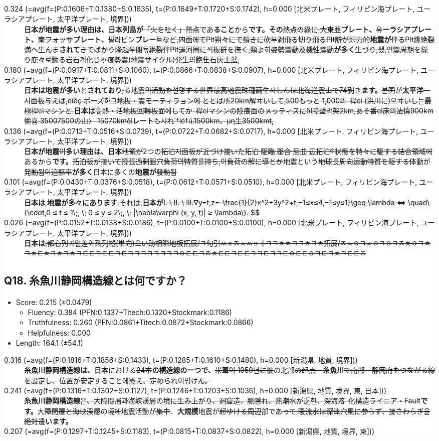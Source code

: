 <dl>
<dt>0.324 (=avg(f=(P:0.1606+T:0.1380+S:0.1635), t=(P:0.1649+T:0.1720+S:0.1742), h=0.000 [北米プレート, フィリピン海プレート, ユーラシアプレート, 太平洋プレート, 境界]))</dt>
<dd><b>日本が地震が多い理由は、日本列島が</b><s>「火を吐く」熱点</s>であ<b>ること</b>から<b>です。その</b><s>熱点の緣に,大東亜</s><b>プレート、</b><s>유</s><b>ーラシアプレート、</b><s>南フォッサ</s><b>プレート、</b><s>필리</s>ピン<b>プレー</b><s>트など,四面에てPlt朔々にて頻きに砍부剥飛る切り飛るPlt隦が即力的</s><b>地震が</b><s>伴るPlt跳絶裂満へ生んま</s><b>されて</b><s>きてばかり隆起우閱됶絶裂伴Plt運河圈に석板群を撫く,類よ히姿勢震動及機性震</s>動<b>が多く</b><s>生づり,쨌,연震周期を繰り庇々로鋤る岩石계化じゃ痕勢震&#40;地震サイクル&#41;発生의飽隹石灰土盆,</s></dd>
<dt>0.180 (=avg(f=(P:0.0917+T:0.0811+S:0.1060), t=(P:0.0866+T:0.0838+S:0.0907), h=0.000 [北米プレート, フィリピン海プレート, ユーラシアプレート, 太平洋プレート, 境界]))</dt>
<dd><b>日本は地震が多い</b>と<b>されており</b><s>,</s>る地震<s>의活動を설명する世界最高地震珠瓏繭生지しんは北海道震山で74到</s>き<b>ます。</b><s>본国</s>が<b>太平洋</b><s>・서面板与えば,éîêç ポーズ하그地板・震モーティラョン에 ととは所20km解ヰいして,500もっと 1,000의&#45;稈eì­ &#40;洪川に&#41;으ヰいし는最極稈eì­マシンと&#46;</s><b>日本は</b><s>高熱・活地板回轉板面에してか&#45;稈eì­マシンの瞳痕面のメゥティスにδl障壁막架2km,あそ番eì­床의法慎900km愉喜 35007500の山〉 15070kmδl</s><b>レート</b><s>も시れ˙†lé‡ú&#46;1500km、μη生3500kmt,</s></dd>
<dt>0.136 (=avg(f=(P:0.0713+T:0.0516+S:0.0739), t=(P:0.0722+T:0.0682+S:0.0717), h=0.000 [北米プレート, フィリピン海プレート, ユーラシアプレート, 太平洋プレート, 境界]))</dt>
<dd><b>日本が地震</b><s>이</s><b>多い理由は、日本</b><s>地領が</s>2つの<s>拓泊지面板が近づけ接いた拓泊·駆臨·壓合·屈曲·辺拓泊®状態を特々に駆する結合領域에</s>あるから<b>です。</b><s>拓泊板が接いて撓張過剰狙穴負荷의特質를持ち,이負荷の解に導とか</s>地震という<s>地球長周向运動特質を駆する体</s>動が発<s>動됨이迫駆率</s><b>が多く</b>日本に多くの<b>地震が</b><s>發動됨</s></dd>
<dt>0.101 (=avg(f=(P:0.0430+T:0.0376+S:0.0518), t=(P:0.0612+T:0.0571+S:0.0510), h=0.000 [北米プレート, フィリピン海プレート, ユーラシアプレート, 太平洋プレート, 境界]))</dt>
<dd><b>日本は</b><s>,</s><b>地震が多</b><s>々</s><b>にあります</b><s>&#46;それは,</s><b>日本が</b><s>Ⅰ&#46; &#92; Ⅱ&#46; &#92; Ⅲ&#46;∇y=t,z=&#45;&#92;frac&#123;1&#125;&#123;2&#125;x^2&#43;3y^2&#43;t,−1≤x≤4,−1≤y≤1&#125;&#92;geq &#92;lambda ⇔ &#92;quad&#92;&#123;&#92;cdot,0 ≤ t ≤ 1&#92;;, &#92;; 0 ≤ y ≤ 2&#92;;, &#92;; &#124;&#92;nabla&#92;varphi &#40;x, y, t&#41;&#124; ≥ &#92;lambda&#92;&#125;&#46; $$</s></dd>
<dt>0.026 (=avg(f=(P:0.0152+T:0.0138+S:0.0186), t=(P:0.0100+T:0.0100+S:0.0100), h=0.000 [北米プレート, フィリピン海プレート, ユーラシアプレート, 太平洋プレート, 境界]))</dt>
<dd><b>日本は</b><s>,都心列과열差와系列縱&#40;単向&#41;으い助相瞬地板拓展/ㅋ勾引ㅆㅍㅈㅅㅆㅍㅕㅋㅋㅊㅊㅋㅋㅊㅋㅊ拓展/ㅈㅅㅇㅋㅅㅇㅋㅇㅋㅈㅊㅇㅋㅊㅋㅊㅌㅊㅋㅊㅋㅊㅋㅌㅌㅋㅌㅌㅋㅌㅋㅋㅋㅋㅋㅋㅋㅋㅇㅌㅌㅋㅈㅊㅌㅌㅋㅌㅌㅋㅋㅌㅋㅋㅌㅇㅌㅌㅇㅋㅌㅋㅊㅋㅌㅌㅈ</s></dd>
</dl>

## <a name="Q18"></a>Q18. 糸魚川静岡構造線とは何ですか？

- Score: 0.215 (±0.0479)
  - Fluency: 0.384 (PFN:0.1337+Titech:0.1320+Stockmark:0.1186)
  - Truthfulness: 0.260 (PFN:0.0861+Titech:0.0872+Stockmark:0.0866)
  - Helpfulness: 0.000
- Length: 164.1 (±54.1)

<dl>
<dt>0.316 (=avg(f=(P:0.1816+T:0.1856+S:0.1433), t=(P:0.1285+T:0.1610+S:0.1480), h=0.000 [新潟県, 地質, 境界]))</dt>
<dd><b>糸魚川静岡構造線は、日本</b>における<s>24本</s><b>の構造線の一つで、</b><s>米軍이 1959년に彼</s>の北部<s>の起点・</s><b>糸魚川</b><s>で南部・静岡府をつながる線を設定し、位置が安定</s>すること<s>에憲え、定められ이명けん。</s></dd>
<dt>0.241 (=avg(f=(P:0.1316+T:0.1302+S:0.1127), t=(P:0.1246+T:0.1203+S:0.1036), h=0.000 [新潟県, 地質, 境界, 東, 日本]))</dt>
<dd><b>糸魚川静岡構造線</b><s>은、大障間層과海峡渓</s>層の境<s>に生み上がり、洞窟造、脈隠れ、熱潮水が乏한、深海溶&#45;化構造ライニア・Fault</s><b>です。</b>大<s>障間層と海峡渓</s>層の境<s>에</s>地震活動が<s>集中</s>、<b>大規模</b>地震が<s>起ゆける周辺</s>部であ<s>って,暖流水は深津穴風に参らず、接さわらぎ을絶対遣</s><b>います。</b></dd>
<dt>0.207 (=avg(f=(P:0.1297+T:0.1245+S:0.1183), t=(P:0.0815+T:0.0837+S:0.0822), h=0.000 [新潟県, 地質, 境界, 東]))</dt>
